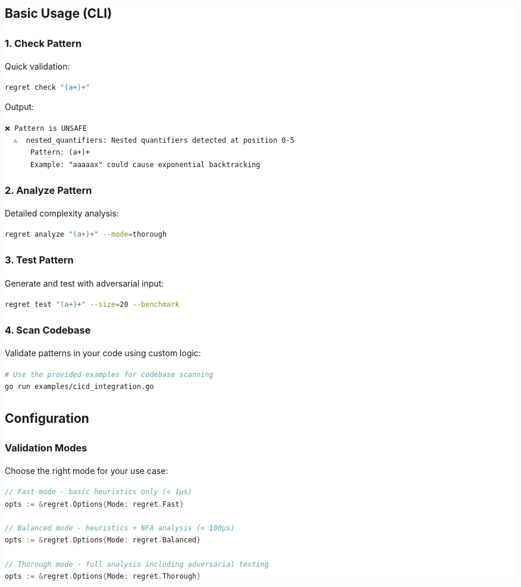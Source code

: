 ## Basic Usage (CLI)

### 1. Check Pattern

Quick validation:

```bash
regret check "(a+)+"
```

Output:
```
❌ Pattern is UNSAFE
  ⚠️  nested_quantifiers: Nested quantifiers detected at position 0-5
      Pattern: (a+)+
      Example: "aaaaax" could cause exponential backtracking
```

### 2. Analyze Pattern

Detailed complexity analysis:

```bash
regret analyze "(a+)+" --mode=thorough
```

### 3. Test Pattern

Generate and test with adversarial input:

```bash
regret test "(a+)+" --size=20 --benchmark
```

### 4. Scan Codebase

Validate patterns in your code using custom logic:

```bash
# Use the provided examples for codebase scanning
go run examples/cicd_integration.go
```

## Configuration

### Validation Modes

Choose the right mode for your use case:

```go
// Fast mode - basic heuristics only (< 1µs)
opts := &regret.Options{Mode: regret.Fast}

// Balanced mode - heuristics + NFA analysis (< 100µs)
opts := &regret.Options{Mode: regret.Balanced}

// Thorough mode - full analysis including adversarial testing
opts := &regret.Options{Mode: regret.Thorough}
```
